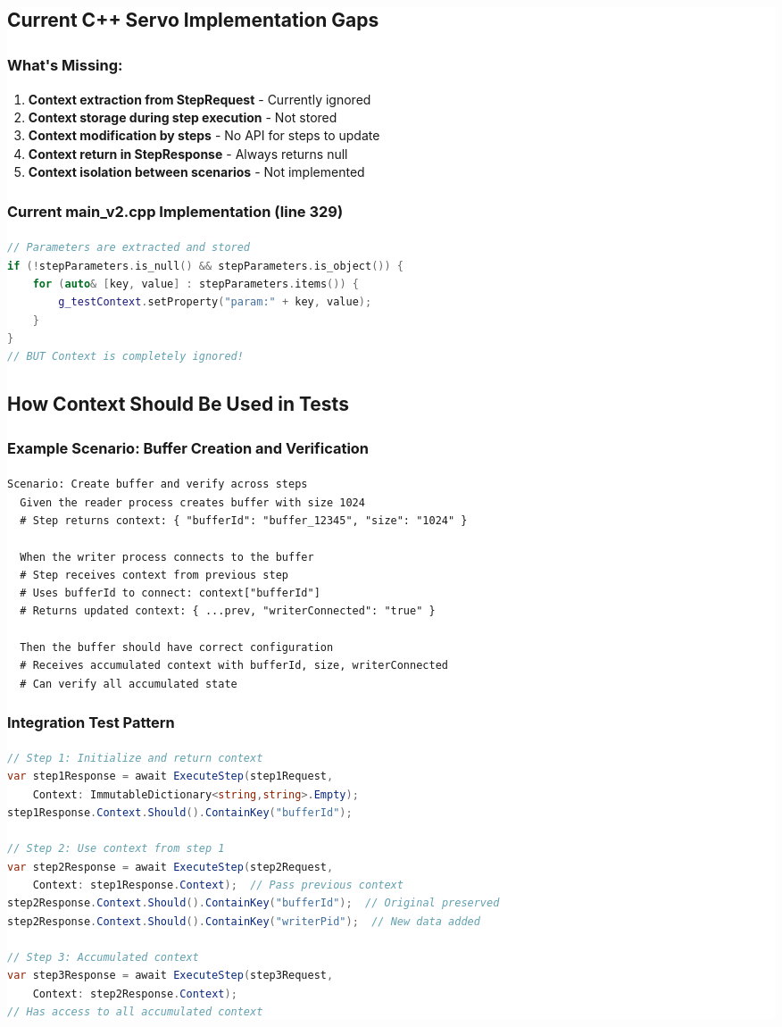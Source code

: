 ## Current C++ Servo Implementation Gaps

### What's Missing:
1. **Context extraction from StepRequest** - Currently ignored
2. **Context storage during step execution** - Not stored
3. **Context modification by steps** - No API for steps to update
4. **Context return in StepResponse** - Always returns null
5. **Context isolation between scenarios** - Not implemented

### Current main_v2.cpp Implementation (line 329)
```cpp
// Parameters are extracted and stored
if (!stepParameters.is_null() && stepParameters.is_object()) {
    for (auto& [key, value] : stepParameters.items()) {
        g_testContext.setProperty("param:" + key, value);
    }
}
// BUT Context is completely ignored!
```

## How Context Should Be Used in Tests

### Example Scenario: Buffer Creation and Verification
```gherkin
Scenario: Create buffer and verify across steps
  Given the reader process creates buffer with size 1024
  # Step returns context: { "bufferId": "buffer_12345", "size": "1024" }
  
  When the writer process connects to the buffer
  # Step receives context from previous step
  # Uses bufferId to connect: context["bufferId"]
  # Returns updated context: { ...prev, "writerConnected": "true" }
  
  Then the buffer should have correct configuration
  # Receives accumulated context with bufferId, size, writerConnected
  # Can verify all accumulated state
```

### Integration Test Pattern
```csharp
// Step 1: Initialize and return context
var step1Response = await ExecuteStep(step1Request, 
    Context: ImmutableDictionary<string,string>.Empty);
step1Response.Context.Should().ContainKey("bufferId");

// Step 2: Use context from step 1
var step2Response = await ExecuteStep(step2Request,
    Context: step1Response.Context);  // Pass previous context
step2Response.Context.Should().ContainKey("bufferId");  // Original preserved
step2Response.Context.Should().ContainKey("writerPid");  // New data added

// Step 3: Accumulated context
var step3Response = await ExecuteStep(step3Request,
    Context: step2Response.Context);
// Has access to all accumulated context
```

